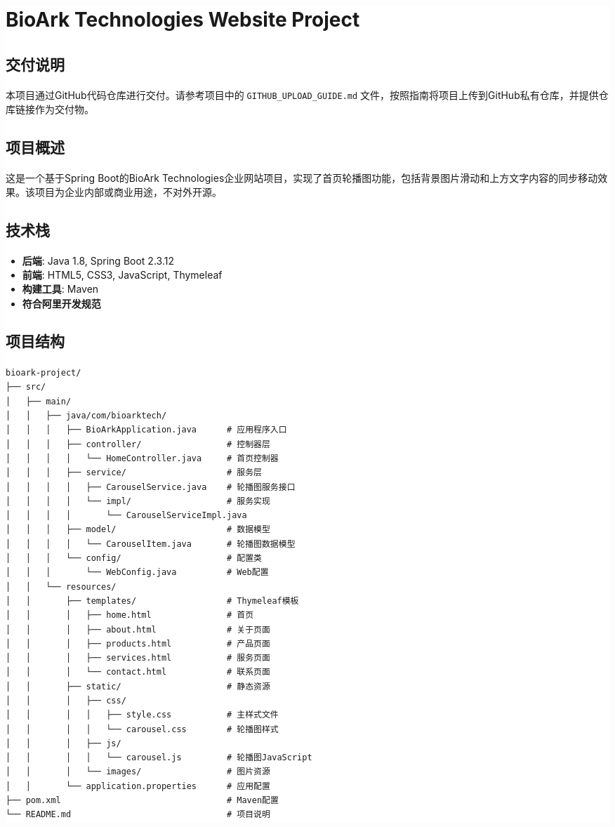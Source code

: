 # BioArk Technologies Website Project

## 交付说明

本项目通过GitHub代码仓库进行交付。请参考项目中的 `GITHUB_UPLOAD_GUIDE.md` 文件，按照指南将项目上传到GitHub私有仓库，并提供仓库链接作为交付物。

## 项目概述

这是一个基于Spring Boot的BioArk Technologies企业网站项目，实现了首页轮播图功能，包括背景图片滑动和上方文字内容的同步移动效果。该项目为企业内部或商业用途，不对外开源。

## 技术栈

- **后端**: Java 1.8, Spring Boot 2.3.12
- **前端**: HTML5, CSS3, JavaScript, Thymeleaf
- **构建工具**: Maven
- **符合阿里开发规范**

## 项目结构

```
bioark-project/
├── src/
│   ├── main/
│   │   ├── java/com/bioarktech/
│   │   │   ├── BioArkApplication.java      # 应用程序入口
│   │   │   ├── controller/                 # 控制器层
│   │   │   │   └── HomeController.java     # 首页控制器
│   │   │   ├── service/                    # 服务层
│   │   │   │   ├── CarouselService.java    # 轮播图服务接口
│   │   │   │   └── impl/                   # 服务实现
│   │   │   │       └── CarouselServiceImpl.java
│   │   │   ├── model/                      # 数据模型
│   │   │   │   └── CarouselItem.java       # 轮播图数据模型
│   │   │   └── config/                     # 配置类
│   │   │       └── WebConfig.java          # Web配置
│   │   └── resources/
│   │       ├── templates/                  # Thymeleaf模板
│   │       │   ├── home.html               # 首页
│   │       │   ├── about.html              # 关于页面
│   │       │   ├── products.html           # 产品页面
│   │       │   ├── services.html           # 服务页面
│   │       │   └── contact.html            # 联系页面
│   │       ├── static/                     # 静态资源
│   │       │   ├── css/
│   │       │   │   ├── style.css           # 主样式文件
│   │       │   │   └── carousel.css        # 轮播图样式
│   │       │   ├── js/
│   │       │   │   └── carousel.js         # 轮播图JavaScript
│   │       │   └── images/                 # 图片资源
│   │       └── application.properties      # 应用配置
├── pom.xml                                 # Maven配置
└── README.md                               # 项目说明
```
